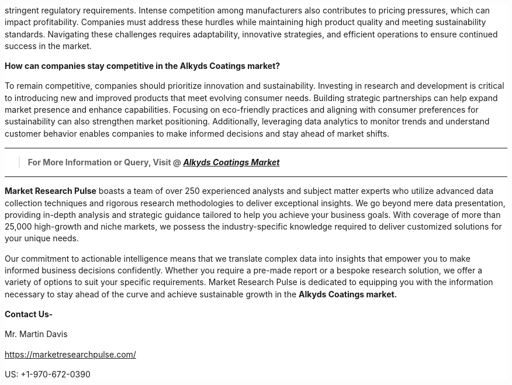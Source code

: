 stringent regulatory requirements. Intense competition among manufacturers also contributes to pricing pressures, which can impact profitability. Companies must address these hurdles while maintaining high product quality and meeting sustainability standards. Navigating these challenges requires adaptability, innovative strategies, and efficient operations to ensure continued success in the market.</p><p><strong>How can companies stay competitive in the Alkyds Coatings market?</strong></p><p>To remain competitive, companies should prioritize innovation and sustainability. Investing in research and development is critical to introducing new and improved products that meet evolving consumer needs. Building strategic partnerships can help expand market presence and enhance capabilities. Focusing on eco-friendly practices and aligning with consumer preferences for sustainability can also strengthen market positioning. Additionally, leveraging data analytics to monitor trends and understand customer behavior enables companies to make informed decisions and stay ahead of market shifts.</p><hr /><blockquote><p><strong>For More Information or Query, Visit @&nbsp;<em><a href="https://marketresearchpulse.com/report/103518/alkyds-coatings-market?utm_source=Linkedin&utm_medium=020">Alkyds Coatings Market</a></em></strong></p></blockquote><hr /><p><strong>Market Research Pulse</strong> boasts a team of over 250 experienced analysts and subject matter experts who utilize advanced data collection techniques and rigorous research methodologies to deliver exceptional insights. We go beyond mere data presentation, providing in-depth analysis and strategic guidance tailored to help you achieve your business goals. With coverage of more than 25,000 high-growth and niche markets, we possess the industry-specific knowledge required to deliver customized solutions for your unique needs.</p><p>Our commitment to actionable intelligence means that we translate complex data into insights that empower you to make informed business decisions confidently. Whether you require a pre-made report or a bespoke research solution, we offer a variety of options to suit your specific requirements. Market Research Pulse is dedicated to equipping you with the information necessary to stay ahead of the curve and achieve sustainable growth in the <strong>Alkyds Coatings market.</strong></p><p><strong>Contact Us-</strong></p><p>Mr. Martin Davis</p><p>https://marketresearchpulse.com/</p><p>US: +1-970-672-0390</p>